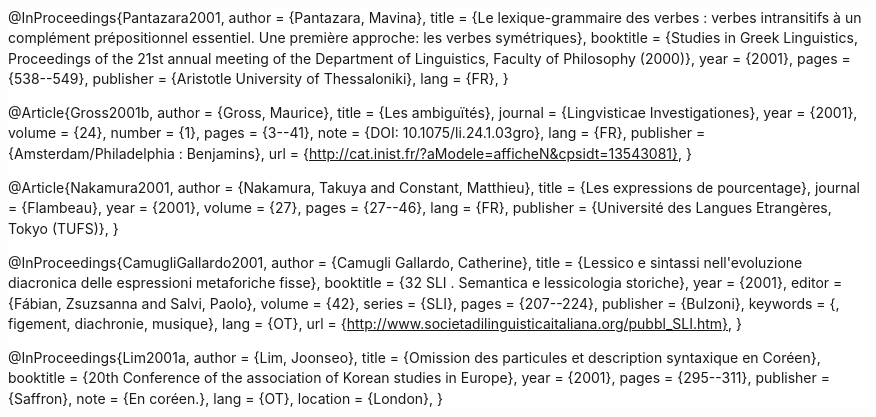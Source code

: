 @InProceedings{Pantazara2001,
  author    = {Pantazara, Mavina},
  title     = {Le lexique-grammaire des verbes : verbes intransitifs à un complément prépositionnel essentiel. Une première approche: les verbes symétriques},
  booktitle = {Studies in Greek Linguistics, Proceedings of the 21st annual meeting of the Department of Linguistics, Faculty of Philosophy (2000)},
  year      = {2001},
  pages     = {538--549},
  publisher = {Aristotle University of Thessaloniki},
  lang      = {FR},
}

@Article{Gross2001b,
  author    = {Gross, Maurice},
  title     = {Les ambiguïtés},
  journal   = {Lingvisticae Investigationes},
  year      = {2001},
  volume    = {24},
  number    = {1},
  pages     = {3--41},
  note      = {DOI: 10.1075/li.24.1.03gro},
  lang      = {FR},
  publisher = {Amsterdam/Philadelphia : Benjamins},
  url       = {http://cat.inist.fr/?aModele=afficheN&cpsidt=13543081},
}

@Article{Nakamura2001,
  author    = {Nakamura, Takuya and Constant, Matthieu},
  title     = {Les expressions de pourcentage},
  journal   = {Flambeau},
  year      = {2001},
  volume    = {27},
  pages     = {27--46},
  lang      = {FR},
  publisher = {Université des Langues Etrangères, Tokyo (TUFS)},
}

@InProceedings{CamugliGallardo2001,
  author    = {Camugli Gallardo, Catherine},
  title     = {Lessico e sintassi nell'evoluzione diacronica delle espressioni metaforiche fisse},
  booktitle = {32 SLI . Semantica e lessicologia storiche},
  year      = {2001},
  editor    = {Fábian, Zsuzsanna and Salvi, Paolo},
  volume    = {42},
  series    = {SLI},
  pages     = {207--224},
  publisher = {Bulzoni},
  keywords  = {, figement, diachronie, musique},
  lang      = {OT},
  url       = {http://www.societadilinguisticaitaliana.org/pubbl_SLI.htm},
}

@InProceedings{Lim2001a,
  author    = {Lim, Joonseo},
  title     = {Omission des particules et description syntaxique en Coréen},
  booktitle = {20th Conference of the association of Korean studies in Europe},
  year      = {2001},
  pages     = {295--311},
  publisher = {Saffron},
  note      = {En coréen.},
  lang      = {OT},
  location  = {London},
}
